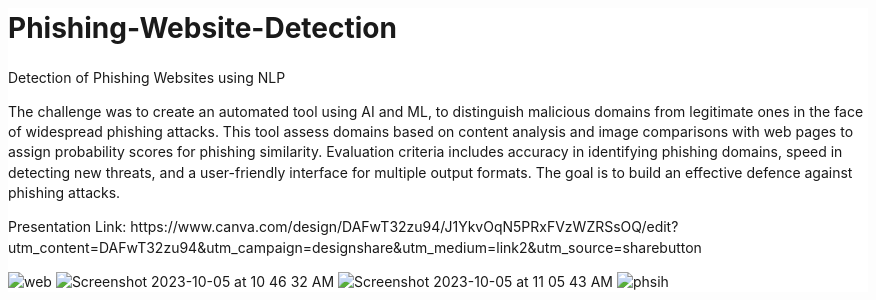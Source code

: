 # Phishing-Website-Detection
Detection of Phishing Websites using NLP
<p>
The challenge was to create an automated tool using AI and ML, to distinguish malicious domains from legitimate ones in the face of widespread phishing attacks. This tool assess domains based on content analysis and image comparisons with web pages to assign probability scores for phishing similarity. Evaluation criteria includes accuracy in identifying phishing domains, speed in detecting new threats, and a user-friendly interface for multiple output formats. The goal is to build an effective defence against phishing attacks.
</p>

<p>Presentation Link: https://www.canva.com/design/DAFwT32zu94/J1YkvOqN5PRxFVzWZRSsOQ/edit?utm_content=DAFwT32zu94&utm_campaign=designshare&utm_medium=link2&utm_source=sharebutton</p>

![web](https://github.com/dwishashah/Phishing-Website-Detection/assets/123867488/0a7f45f1-83ba-47b7-b537-e04d3b676ed2)
<img width="1440" alt="Screenshot 2023-10-05 at 10 46 32 AM" src="https://github.com/dwishashah/Phishing-Website-Detection/assets/123867488/ff7246af-ec85-4344-aa80-3cadb21f7b8d">
<img width="1316" alt="Screenshot 2023-10-05 at 11 05 43 AM" src="https://github.com/dwishashah/Phishing-Website-Detection/assets/123867488/a03bdf8f-4db0-42c0-a975-b84d4c08b185">
<img width="1440" alt="phsih" src="https://github.com/dwishashah/Phishing-Website-Detection/assets/123867488/9e464341-2c00-4713-ac46-d1678d0abc72">
